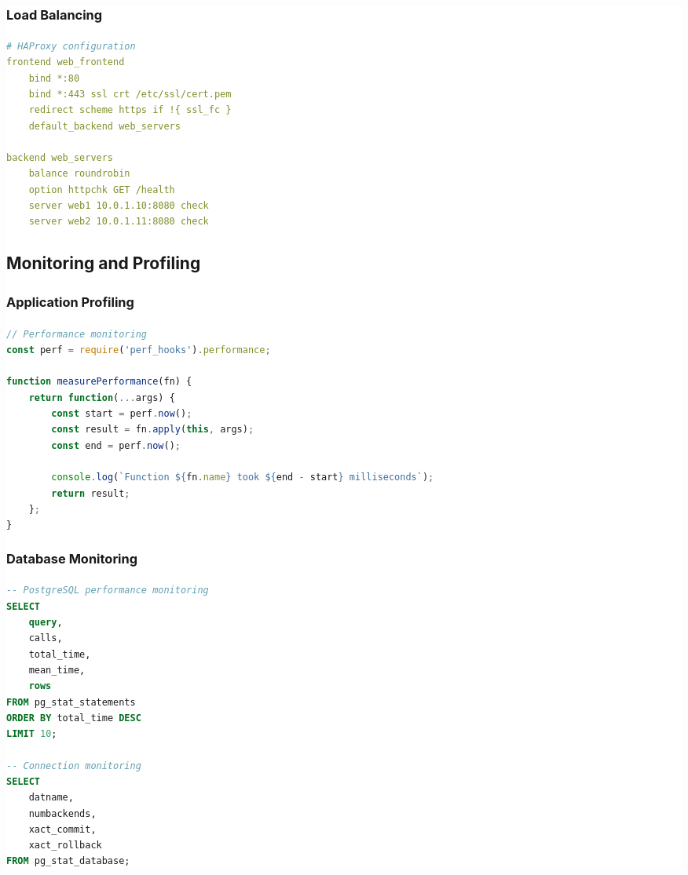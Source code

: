### Load Balancing
```yaml
# HAProxy configuration
frontend web_frontend
    bind *:80
    bind *:443 ssl crt /etc/ssl/cert.pem
    redirect scheme https if !{ ssl_fc }
    default_backend web_servers

backend web_servers
    balance roundrobin
    option httpchk GET /health
    server web1 10.0.1.10:8080 check
    server web2 10.0.1.11:8080 check
```

## Monitoring and Profiling

### Application Profiling
```javascript
// Performance monitoring
const perf = require('perf_hooks').performance;

function measurePerformance(fn) {
    return function(...args) {
        const start = perf.now();
        const result = fn.apply(this, args);
        const end = perf.now();
        
        console.log(`Function ${fn.name} took ${end - start} milliseconds`);
        return result;
    };
}
```

### Database Monitoring
```sql
-- PostgreSQL performance monitoring
SELECT 
    query,
    calls,
    total_time,
    mean_time,
    rows
FROM pg_stat_statements 
ORDER BY total_time DESC 
LIMIT 10;

-- Connection monitoring
SELECT 
    datname,
    numbackends,
    xact_commit,
    xact_rollback
FROM pg_stat_database;
```
